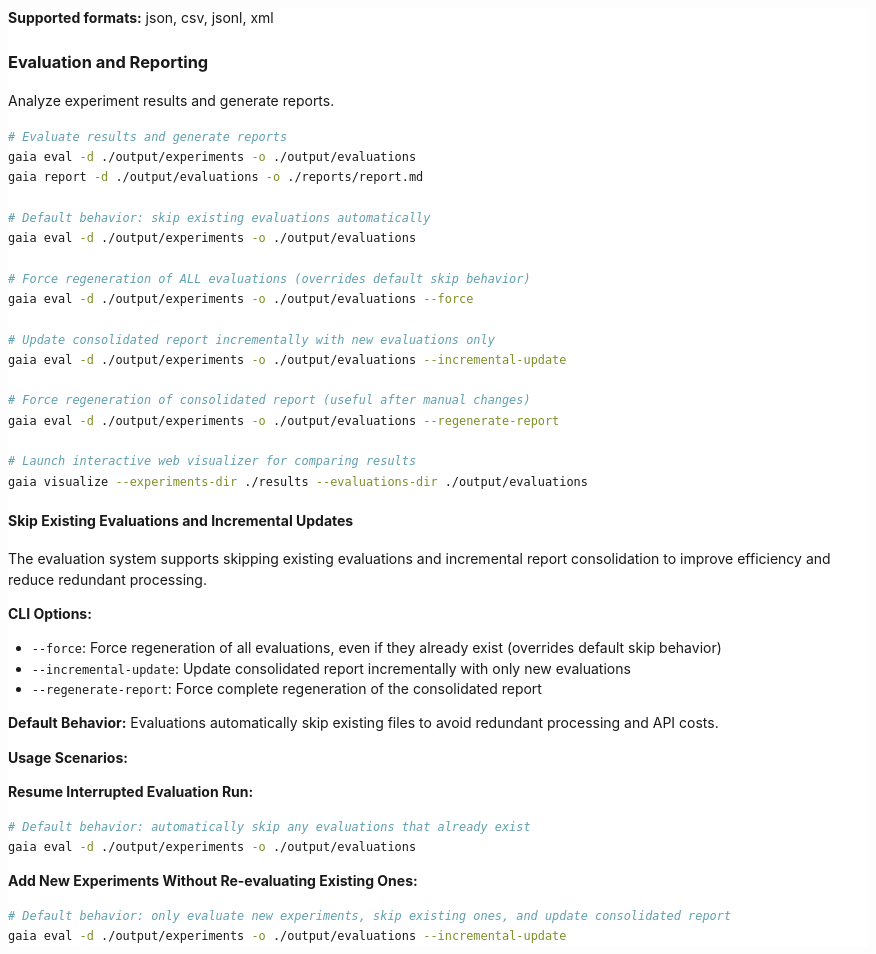 **Supported formats:** json, csv, jsonl, xml

### Evaluation and Reporting

Analyze experiment results and generate reports.

```bash
# Evaluate results and generate reports
gaia eval -d ./output/experiments -o ./output/evaluations
gaia report -d ./output/evaluations -o ./reports/report.md

# Default behavior: skip existing evaluations automatically
gaia eval -d ./output/experiments -o ./output/evaluations

# Force regeneration of ALL evaluations (overrides default skip behavior)
gaia eval -d ./output/experiments -o ./output/evaluations --force

# Update consolidated report incrementally with new evaluations only
gaia eval -d ./output/experiments -o ./output/evaluations --incremental-update

# Force regeneration of consolidated report (useful after manual changes)
gaia eval -d ./output/experiments -o ./output/evaluations --regenerate-report

# Launch interactive web visualizer for comparing results
gaia visualize --experiments-dir ./results --evaluations-dir ./output/evaluations
```

#### Skip Existing Evaluations and Incremental Updates

The evaluation system supports skipping existing evaluations and incremental report consolidation to improve efficiency and reduce redundant processing.

**CLI Options:**

- `--force`: Force regeneration of all evaluations, even if they already exist (overrides default skip behavior)
- `--incremental-update`: Update consolidated report incrementally with only new evaluations  
- `--regenerate-report`: Force complete regeneration of the consolidated report

**Default Behavior:** Evaluations automatically skip existing files to avoid redundant processing and API costs.

**Usage Scenarios:**

**Resume Interrupted Evaluation Run:**
```bash
# Default behavior: automatically skip any evaluations that already exist
gaia eval -d ./output/experiments -o ./output/evaluations
```

**Add New Experiments Without Re-evaluating Existing Ones:**
```bash
# Default behavior: only evaluate new experiments, skip existing ones, and update consolidated report
gaia eval -d ./output/experiments -o ./output/evaluations --incremental-update
```
